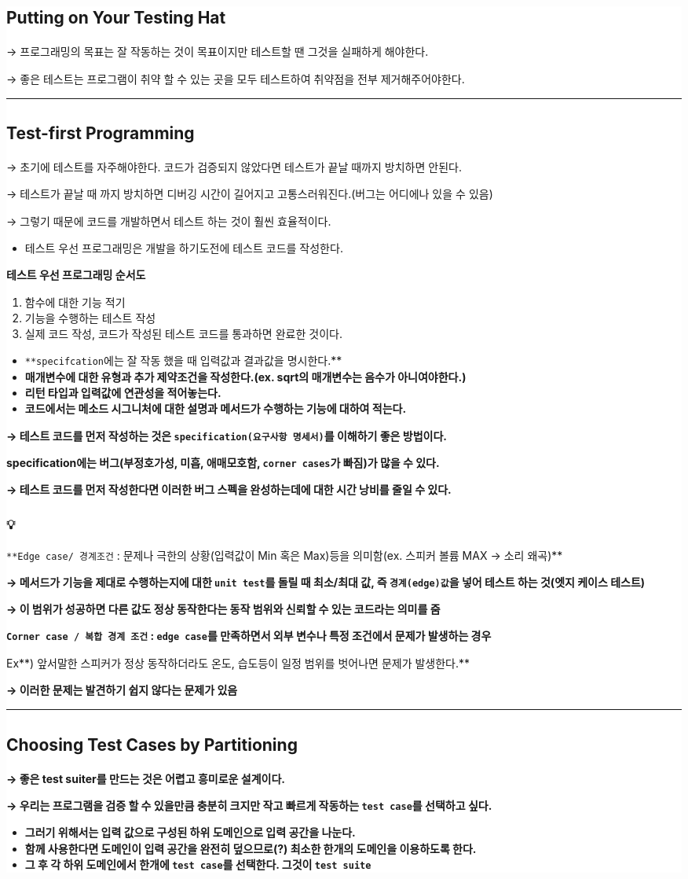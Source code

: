 ## ****Putting on Your Testing Hat****

→ 프로그래밍의 목표는 잘 작동하는 것이 목표이지만 테스트할 땐 그것을 실패하게 해야한다.

→ 좋은 테스트는 프로그램이 취약 할 수 있는 곳을 모두 테스트하여 취약점을 전부 제거해주어야한다.

---

## ****Test-first Programming****

→ 초기에 테스트를 자주해야한다. 코드가 검증되지 않았다면 테스트가 끝날 때까지 방치하면 안된다.

→ 테스트가 끝날 때 까지 방치하면 디버깅 시간이 길어지고 고통스러워진다.(버그는 어디에나 있을 수 있음)

→ 그렇기 때문에 코드를 개발하면서 테스트 하는 것이 훨씬 효율적이다.

- 테스트 우선 프로그래밍은 개발을 하기도전에 테스트 코드를 작성한다.

**테스트 우선 프로그래밍 순서도**

1. 함수에 대한 기능 적기
2. 기능을 수행하는 테스트 작성
3. 실제 코드 작성, 코드가 작성된 테스트 코드를 통과하면 완료한 것이다.

- `**specifcation`에는 잘 작동 했을 때 입력값과 결과값을 명시한다.**
- **매개변수에 대한 유형과 추가 제약조건을 작성한다.(ex.  sqrt의 매개변수는 음수가 아니여야한다.)**
- **리턴 타입과 입력값에 연관성을 적어놓는다.**
- **코드에서는 메소드 시그니처에 대한 설명과 메서드가 수행하는 기능에 대하여 적는다.**

**→ 테스트 코드를 먼저 작성하는 것은 `specification(요구사항 명세서)`를 이해하기 좋은 방법이다.** 

**specification에는 버그(부정호가성, 미흡, 애매모호함, `corner cases`가 빠짐)가 많을 수 있다.**

**→ 테스트 코드를 먼저 작성한다면 이러한 버그 스펙을 완성하는데에 대한 시간 낭비를 줄일 수 있다.**

### 💡

`**Edge case/ 경계조건` : 문제나 극한의 상황(입력값이 Min 혹은 Max)등을 의미함(ex. 스피커 볼륨 MAX → 소리 왜곡)**

**→ 메서드가 기능을 제대로 수행하는지에 대한 `unit test`를 돌릴 때 최소/최대 값, 즉 `경계(edge)값`을 넣어 테스트 하는 것(엣지 케이스 테스트)**

**→ 이 범위가 성공하면 다른 값도 정상 동작한다는 동작 범위와 신뢰할 수 있는 코드라는 의미를 줌**

**`Corner case / 복합 경계 조건` : `edge case`를 만족하면서 외부 변수나 특정 조건에서 문제가 발생하는 경우**

Ex**) 앞서말한 스피커가 정상 동작하더라도 온도, 습도등이 일정 범위를 벗어나면 문제가 발생한다.**

**→ 이러한 문제는 발견하기 쉽지 않다는 문제가 있음**

---

## ****Choosing Test Cases by Partitioning****

**→ 좋은 test suiter를 만드는 것은 어렵고 흥미로운 설계이다.**

**→ 우리는 프로그램을 검증 할 수 있을만큼 충분히 크지만 작고 빠르게 작동하는 `test case`를 선택하고 싶다.**

- **그러기 위해서는 입력 값으로 구성된 하위 도메인으로 입력 공간을 나눈다.**
- **함께 사용한다면 도메인이 입력 공간을 완전히 덮으므로(?) 최소한 한개의 도메인을 이용하도록 한다.**
- **그 후 각 하위 도메인에서 한개에 `test case`를 선택한다. 그것이 `test suite`**
